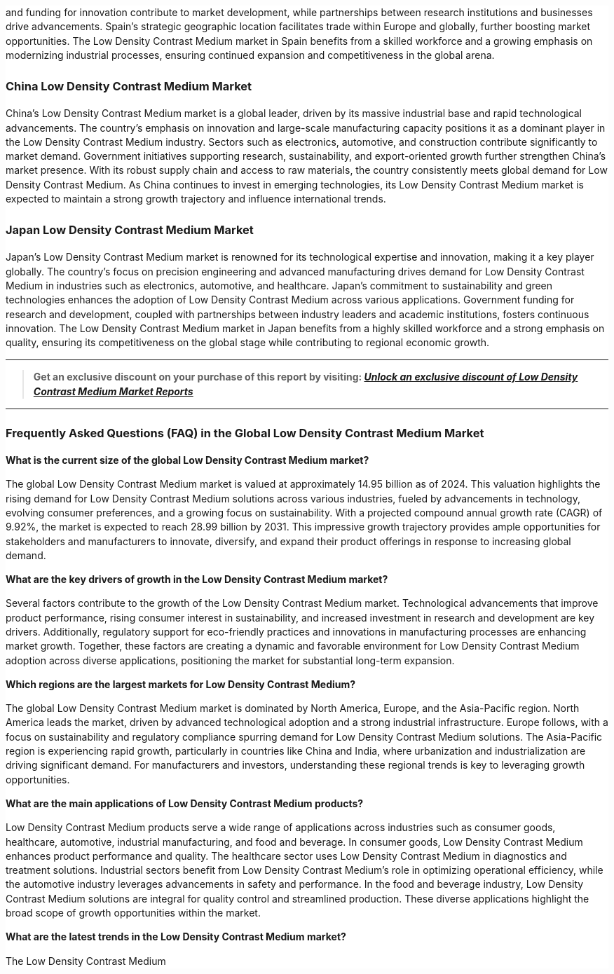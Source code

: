 and funding for innovation contribute to market development, while partnerships between research institutions and businesses drive advancements. Spain&rsquo;s strategic geographic location facilitates trade within Europe and globally, further boosting market opportunities. The Low Density Contrast Medium market in Spain benefits from a skilled workforce and a growing emphasis on modernizing industrial processes, ensuring continued expansion and competitiveness in the global arena.</p><h3>China Low Density Contrast Medium Market</h3><p>China&rsquo;s Low Density Contrast Medium market is a global leader, driven by its massive industrial base and rapid technological advancements. The country&rsquo;s emphasis on innovation and large-scale manufacturing capacity positions it as a dominant player in the Low Density Contrast Medium industry. Sectors such as electronics, automotive, and construction contribute significantly to market demand. Government initiatives supporting research, sustainability, and export-oriented growth further strengthen China&rsquo;s market presence. With its robust supply chain and access to raw materials, the country consistently meets global demand for Low Density Contrast Medium. As China continues to invest in emerging technologies, its Low Density Contrast Medium market is expected to maintain a strong growth trajectory and influence international trends.</p><h3>Japan Low Density Contrast Medium Market</h3><p>Japan&rsquo;s Low Density Contrast Medium market is renowned for its technological expertise and innovation, making it a key player globally. The country&rsquo;s focus on precision engineering and advanced manufacturing drives demand for Low Density Contrast Medium in industries such as electronics, automotive, and healthcare. Japan&rsquo;s commitment to sustainability and green technologies enhances the adoption of Low Density Contrast Medium across various applications. Government funding for research and development, coupled with partnerships between industry leaders and academic institutions, fosters continuous innovation. The Low Density Contrast Medium market in Japan benefits from a highly skilled workforce and a strong emphasis on quality, ensuring its competitiveness on the global stage while contributing to regional economic growth.</p><hr /><blockquote><p><strong>Get an exclusive discount on your purchase of this report by visiting: <em><a href="://marketresearchpulse.com/ask-for-discount/149551?utm_source=Github&amp;utm_medium=021">Unlock an exclusive discount of Low Density Contrast Medium Market Reports</a></em>&nbsp;</strong></p></blockquote><hr /><h3>Frequently Asked Questions (FAQ) in the Global Low Density Contrast Medium Market</h3><p><strong>What is the current size of the global Low Density Contrast Medium market?</strong></p><p>The global Low Density Contrast Medium market is valued at approximately 14.95 billion as of 2024. This valuation highlights the rising demand for Low Density Contrast Medium solutions across various industries, fueled by advancements in technology, evolving consumer preferences, and a growing focus on sustainability. With a projected compound annual growth rate (CAGR) of 9.92%, the market is expected to reach 28.99 billion by 2031. This impressive growth trajectory provides ample opportunities for stakeholders and manufacturers to innovate, diversify, and expand their product offerings in response to increasing global demand.</p><p><strong>What are the key drivers of growth in the Low Density Contrast Medium market?</strong></p><p>Several factors contribute to the growth of the Low Density Contrast Medium market. Technological advancements that improve product performance, rising consumer interest in sustainability, and increased investment in research and development are key drivers. Additionally, regulatory support for eco-friendly practices and innovations in manufacturing processes are enhancing market growth. Together, these factors are creating a dynamic and favorable environment for Low Density Contrast Medium adoption across diverse applications, positioning the market for substantial long-term expansion.</p><p><strong>Which regions are the largest markets for Low Density Contrast Medium?</strong></p><p>The global Low Density Contrast Medium market is dominated by North America, Europe, and the Asia-Pacific region. North America leads the market, driven by advanced technological adoption and a strong industrial infrastructure. Europe follows, with a focus on sustainability and regulatory compliance spurring demand for Low Density Contrast Medium solutions. The Asia-Pacific region is experiencing rapid growth, particularly in countries like China and India, where urbanization and industrialization are driving significant demand. For manufacturers and investors, understanding these regional trends is key to leveraging growth opportunities.</p><p><strong>What are the main applications of Low Density Contrast Medium products?</strong></p><p>Low Density Contrast Medium products serve a wide range of applications across industries such as consumer goods, healthcare, automotive, industrial manufacturing, and food and beverage. In consumer goods, Low Density Contrast Medium enhances product performance and quality. The healthcare sector uses Low Density Contrast Medium in diagnostics and treatment solutions. Industrial sectors benefit from Low Density Contrast Medium&rsquo;s role in optimizing operational efficiency, while the automotive industry leverages advancements in safety and performance. In the food and beverage industry, Low Density Contrast Medium solutions are integral for quality control and streamlined production. These diverse applications highlight the broad scope of growth opportunities within the market.</p><p><strong>What are the latest trends in the Low Density Contrast Medium market?</strong></p><p>The Low Density Contrast Medium